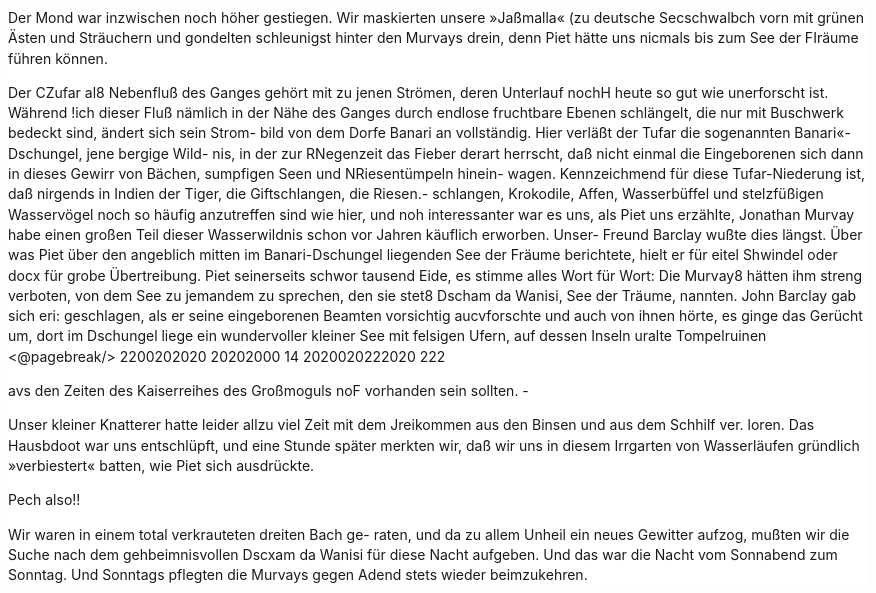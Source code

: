Der Mond war inzwischen noch höher gestiegen. Wir
maskierten unsere »Jaßmalla« (zu deutsche Secschwalbch vorn
mit grünen Ästen und Sträuchern und gondelten schleunigst
hinter den Murvays drein, denn Piet hätte uns nicmals
bis zum See der FIräume führen können.

Der CZufar al8 Nebenfluß des Ganges gehört mit
zu jenen Strömen, deren Unterlauf nochH heute so gut wie
unerforscht ist. Während !ich dieser Fluß nämlich in der
Nähe des Ganges durch endlose fruchtbare Ebenen schlängelt,
die nur mit Buschwerk bedeckt sind, ändert sich sein Strom-
bild von dem Dorfe Banari an vollständig. Hier verläßt der
Tufar die sogenannten Banari«-Dschungel, jene bergige Wild-
nis, in der zur RNegenzeit das Fieber derart herrscht, daß
nicht einmal die Eingeborenen sich dann in dieses Gewirr
von Bächen, sumpfigen Seen und NRiesentümpeln hinein-
wagen. Kennzeichmend für diese Tufar-Niederung ist, daß
nirgends in Indien der Tiger, die Giftschlangen, die Riesen.-
schlangen, Krokodile, Affen, Wasserbüffel und stelzfüßigen
Wasservögel noch so häufig anzutreffen sind wie hier, und
noh interessanter war es uns, als Piet uns erzählte, Jonathan
Murvay habe einen großen Teil dieser Wasserwildnis schon
vor Jahren käuflich erworben. Unser- Freund Barclay wußte
dies längst. Über was Piet über den angeblich mitten im
Banari-Dschungel liegenden See der Fräume berichtete, hielt
er für eitel Shwindel oder docx für grobe Übertreibung.
Piet seinerseits schwor tausend Eide, es stimme alles Wort
für Wort: Die Murvay8 hätten ihm streng verboten, von
dem See zu jemandem zu sprechen, den sie stet8 Dscham da
Wanisi, See der Träume, nannten. John Barclay gab sich
eri: geschlagen, als er seine eingeborenen Beamten vorsichtig
aucvforschte und auch von ihnen hörte, es ginge das Gerücht
um, dort im Dschungel liege ein wundervoller kleiner See
mit felsigen Ufern, auf dessen Inseln uralte Tompelruinen
<@pagebreak/>
2200202020&nbsp;20202000 14&nbsp;2020020222020&nbsp;222

avs den Zeiten des Kaiserreihes des Großmoguls noF
vorhanden sein sollten. -

Unser kleiner Knatterer hatte leider allzu viel Zeit mit
dem Jreikommen aus den Binsen und aus dem Schhilf ver.
loren. Das Hausbdoot war uns entschlüpft, und eine Stunde
später merkten wir, daß wir uns in diesem Irrgarten von
Wasserläufen gründlich »verbiestert« batten, wie Piet sich
ausdrückte.

Pech also!!

Wir waren in einem total verkrauteten dreiten Bach ge-
raten, und da zu allem Unheil ein neues Gewitter aufzog,
mußten wir die Suche nach dem gehbeimnisvollen Dscxam
da Wanisi für diese Nacht aufgeben. Und das war die
Nacht vom Sonnabend zum Sonntag. Und Sonntags pflegten
die Murvays gegen Adend stets wieder beimzukehren.
